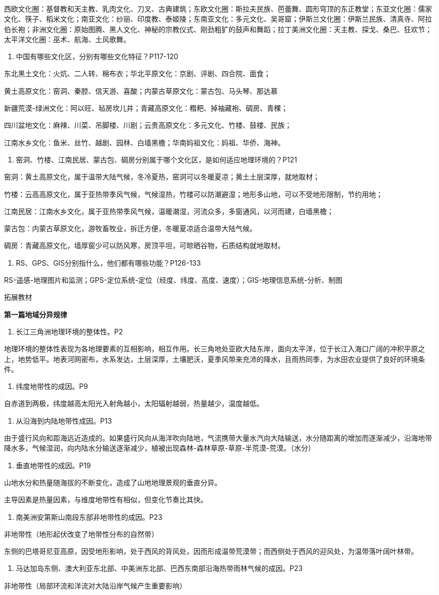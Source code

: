 西欧文化圈：基督教和天主教、乳肉文化、刀叉、古典建筑；东欧文化圈：斯拉夫民族、芭蕾舞、圆形穹顶的东正教堂；东亚文化圈：儒家文化、筷子、稻米文化；南亚文化：纱丽、印度教、泰姬陵；东南亚文化：多元文化、吴哥窟；伊斯兰文化圈：伊斯兰民族、清真寺、阿拉伯长袍；非洲文化圈：原始图腾、黑人文化、神秘的宗教仪式、刚劲粗犷的鼓声和舞蹈；拉丁美洲文化圈：天主教、探戈、桑巴、狂欢节；太平洋文化圈：巫术、航海、土风歌舞。

1.  中国有哪些文化区，分别有哪些文化特征？P117-120

东北黑土文化：火炕、二人转、棉布衣；华北平原文化：京剧、评剧、四合院、面食；

黄土高原文化：窑洞、秦腔、信天游、喜酸；内蒙古草原文化：蒙古包、马头琴、那达慕

新疆荒漠-绿洲文化：阿以旺、毡房坎儿井；青藏高原文化：糌粑、掉袖藏袍、碉房、青稞；

四川盆地文化：麻辣、川菜、吊脚楼、川剧；云贵高原文化：多元文化、竹楼、鼓楼、民族；

江南水乡文化：鱼米、丝竹、越剧、园林、白墙黑檐；华南妈祖文化：妈祖、华侨、海神。

1.  窑洞、竹楼、江南民居、蒙古包、碉房分别属于哪个文化区，是如何适应地理环境的？P121

窑洞：黄土高原文化，属于温带大陆气候，冬冷夏热，窑洞可以冬暖夏凉；黄土土层深厚，就地取材；

竹楼：云高高原文化，属于亚热带季风气候，气候湿热，竹楼可以防潮避湿；地形多山地，可以不受地形限制，节约用地；

江南民居：江南水乡文化，属于亚热带季风气候，温暖潮湿，河流众多，多窗通风，以河而建，白墙黑檐；

蒙古包：内蒙古草原文化，游牧畜牧业，拆迁方便，冬暖夏凉适合温带大陆气候。

碉房：青藏高原文化，墙厚窗少可以防风寒，房顶平坦，可晾晒谷物，石质结构就地取材。

1.  RS、GPS、GIS分别指什么，他们都有哪些功能？P126-133

RS-遥感-地理图片和监测；GPS-定位系统-定位（经度、纬度、高度、速度）；GIS-地理信息系统-分析、制图

拓展教材

**第一篇地域分异规律**

1.  长江三角洲地理环境的整体性。P2

地理环境的整体性表现为各地理要素的互相影响，相互作用。长三角地处亚欧大陆东岸，面向太平洋，位于长江入海口广阔的冲积平原之上，地势低平。地表河网密布，水系发达，土层深厚，土壤肥沃，夏季风带来充沛的降水，且雨热同季，为水田农业提供了良好的环境条件。

1.  纬度地带性的成因。P9

自赤道到两极，纬度越高太阳光入射角越小，太阳辐射越弱，热量越少，温度越低。

1.  从沿海到内陆地带性成因。P13

由于盛行风向和距海远近造成的。如果盛行风向从海洋吹向陆地，气流携带大量水汽向大陆输送，水分随距离的增加而逐渐减少，沿海地带降水多，气候湿润，向内陆水分输送逐渐减少，植被出现森林-森林草原-草原-半荒漠-荒漠。（水分）

1.  垂直地带性的成因。P19

山地水分和热量随海拔的不断变化，造成了山地地理景观的垂直分异。

主导因素是热量因素，与维度地带性有相似，但变化节奏比其快。

1.  南美洲安第斯山南段东部非地带性的成因。P23

非地带性（地形起伏改变了地带性分布的自然带）

东侧的巴塔哥尼亚高原，因受地形影响，处于西风的背风处，因而形成温带荒漠带；而西侧处于西风的迎风处，为温带落叶阔叶林带。

1.  马达加岛东侧、澳大利亚东北部、中美洲东北部、巴西东南部沿海热带雨林气候的成因。P23

非地带性（局部环流和洋流对大陆沿岸气候产生重要影响）
